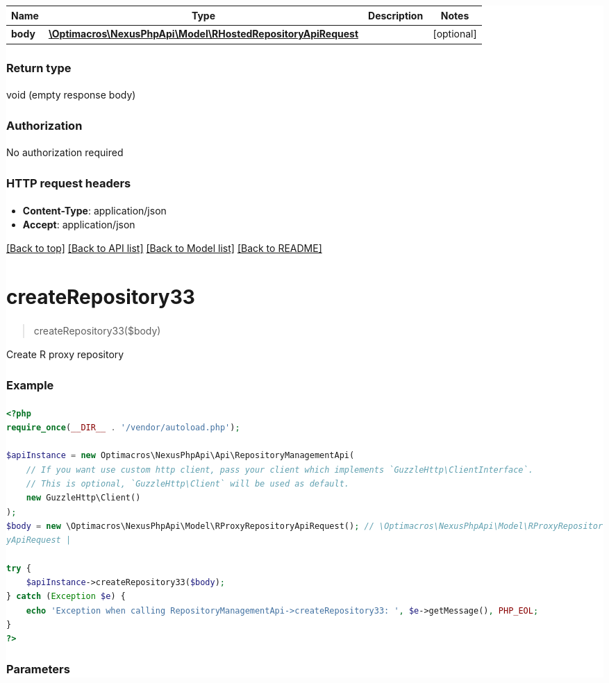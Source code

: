 Name | Type | Description  | Notes
------------- | ------------- | ------------- | -------------
 **body** | [**\Optimacros\NexusPhpApi\Model\RHostedRepositoryApiRequest**](../Model/RHostedRepositoryApiRequest.md)|  | [optional]

### Return type

void (empty response body)

### Authorization

No authorization required

### HTTP request headers

 - **Content-Type**: application/json
 - **Accept**: application/json

[[Back to top]](#) [[Back to API list]](../../README.md#documentation-for-api-endpoints) [[Back to Model list]](../../README.md#documentation-for-models) [[Back to README]](../../README.md)

# **createRepository33**
> createRepository33($body)

Create R proxy repository



### Example
```php
<?php
require_once(__DIR__ . '/vendor/autoload.php');

$apiInstance = new Optimacros\NexusPhpApi\Api\RepositoryManagementApi(
    // If you want use custom http client, pass your client which implements `GuzzleHttp\ClientInterface`.
    // This is optional, `GuzzleHttp\Client` will be used as default.
    new GuzzleHttp\Client()
);
$body = new \Optimacros\NexusPhpApi\Model\RProxyRepositoryApiRequest(); // \Optimacros\NexusPhpApi\Model\RProxyRepositoryApiRequest | 

try {
    $apiInstance->createRepository33($body);
} catch (Exception $e) {
    echo 'Exception when calling RepositoryManagementApi->createRepository33: ', $e->getMessage(), PHP_EOL;
}
?>
```

### Parameters
